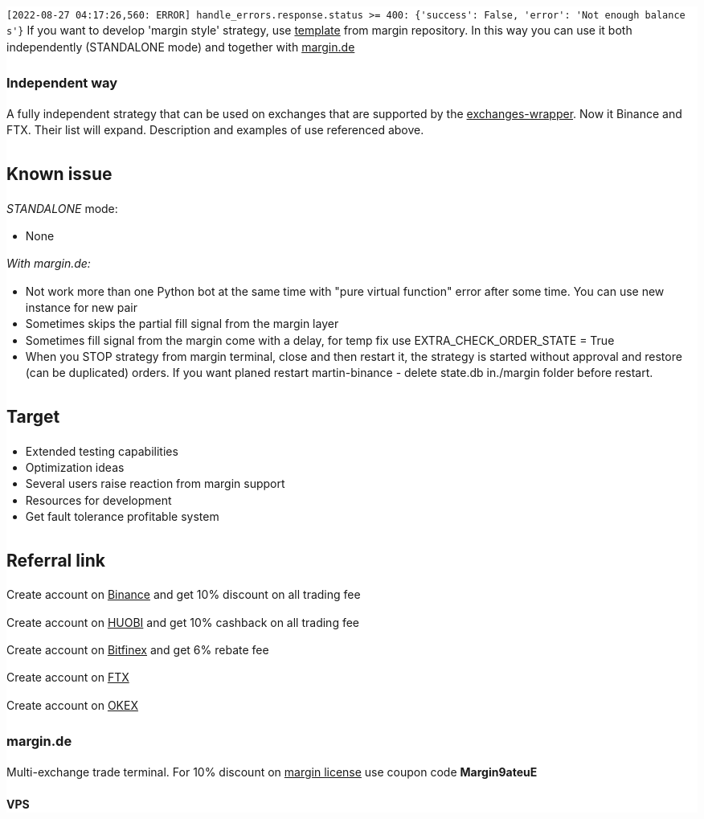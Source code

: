 ```[2022-08-27 04:17:26,560: ERROR] handle_errors.response.status >= 400: {'success': False, 'error': 'Not enough balances'}```
If you want to develop 'margin style' strategy, use
[template](https://github.com/MarginOpenSource/strategy-template) from margin repository.  In this way you can use it
both independently (STANDALONE mode) and together with [margin.de](https://margin.de)

### Independent way
A fully independent strategy that can be used on exchanges that are supported by the
[exchanges-wrapper](https://github.com/DogsTailFarmer/exchanges-wrapper). Now it Binance and FTX.
Their list will expand. Description and examples of use referenced above.

## Known issue
<p id="known-issue"></p>

_STANDALONE_ mode:

* None

_With margin.de:_
* Not work more than one Python bot at the same time with "pure virtual function" error after some time.
You can use new instance for new pair
* Sometimes skips the partial fill signal from the margin layer
* Sometimes fill signal from the margin come with a delay, for temp fix use EXTRA_CHECK_ORDER_STATE = True
* When you STOP strategy from margin terminal, close and then restart it, the strategy is started without approval and
restore (can be duplicated) orders. If you want planed restart martin-binance - delete state.db in./margin folder before restart.

## Target
<p id="target"></p>

* Extended testing capabilities
* Optimization ideas
* Several users raise reaction from margin support
* Resources for development
* Get fault tolerance profitable system

## Referral link
<p id="referral-link"></p>

Create account on [Binance](https://accounts.binance.com/en/register?ref=QCS4OGWR) and get 10% discount on all trading
fee

Create account on [HUOBI](https://www.huobi.com/en-us/topic/double-reward/?invite_code=9uaw3223) and get 10% cashback
on all trading fee

Create account on [Bitfinex](https://www.bitfinex.com/sign-up?refcode=v_4az2nCP) and get 6% rebate fee

Create account on [FTX](https://ftx.com/profile#a=62025440)

Create account on [OKEX](https://www.okex.com/join/2607649)

### margin.de
<p id="margin"></p>

Multi-exchange trade terminal. For 10% discount on [margin license](https://margin.de) use coupon code **Margin9ateuE**

#### VPS
```